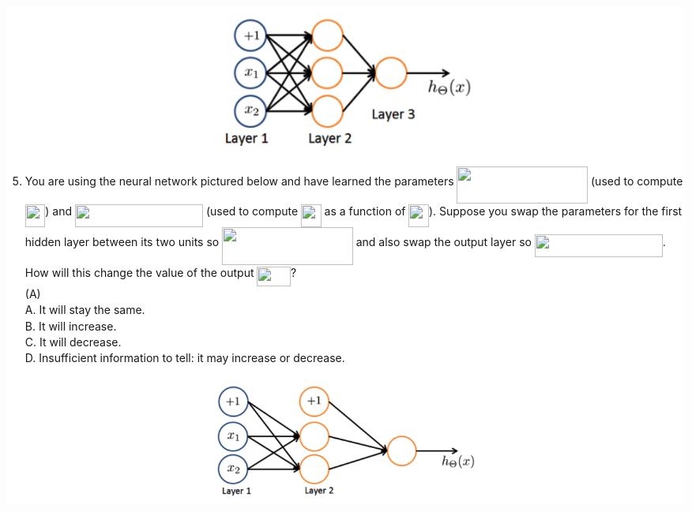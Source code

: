 <div align=center><img width="350" src="figure/4.png" alt=" "/></div>

5. You are using the neural network pictured below and have learned the
parameters <img src="/lm_course/NeuralNetworks/tex/235e70c0a8ff49e7ca1e0346e3561320.svg?invert_in_darkmode&sanitize=true" align=middle width=165.59383169999998pt height=47.6716218pt/>
(used to compute <img src="/lm_course/NeuralNetworks/tex/618f6ec6d89efea72cc409ccafa6182e.svg?invert_in_darkmode&sanitize=true" align=middle width=25.515733649999987pt height=29.190975000000005pt/>) and <img src="/lm_course/NeuralNetworks/tex/66e31453699f94d503677cbaaae47036.svg?invert_in_darkmode&sanitize=true" align=middle width=161.94085049999998pt height=29.190975000000005pt/>
(used to compute <img src="/lm_course/NeuralNetworks/tex/c7bd5d177078fe65adea0eec8a40e3a5.svg?invert_in_darkmode&sanitize=true" align=middle width=25.515733649999987pt height=29.190975000000005pt/> as a function of <img src="/lm_course/NeuralNetworks/tex/618f6ec6d89efea72cc409ccafa6182e.svg?invert_in_darkmode&sanitize=true" align=middle width=25.515733649999987pt height=29.190975000000005pt/>).
Suppose you swap the parameters for the first hidden layer between its
two units so <img src="/lm_course/NeuralNetworks/tex/b434a27dd623a77fc957b03ac151efb3.svg?invert_in_darkmode&sanitize=true" align=middle width=165.59383169999998pt height=47.6716218pt/> and also swap the output layer so
<img src="/lm_course/NeuralNetworks/tex/cc0fb2250da0ead03c70a8976dd0c5b6.svg?invert_in_darkmode&sanitize=true" align=middle width=161.94085049999998pt height=29.190975000000005pt/>. How will this change the value of the output
<img src="/lm_course/NeuralNetworks/tex/dd02063f2b3c169f4438637a75f2a4b4.svg?invert_in_darkmode&sanitize=true" align=middle width=42.56482229999999pt height=24.65753399999998pt/>? <br/>
(A) <br/>
A. It will stay the same. <br/>
B. It will increase. <br/>
C. It will decrease. <br/>
D. Insufficient information to tell: it may increase or decrease. <br/>

<div align=center><img width="350" src="figure/5.png" alt=" "/></div>
